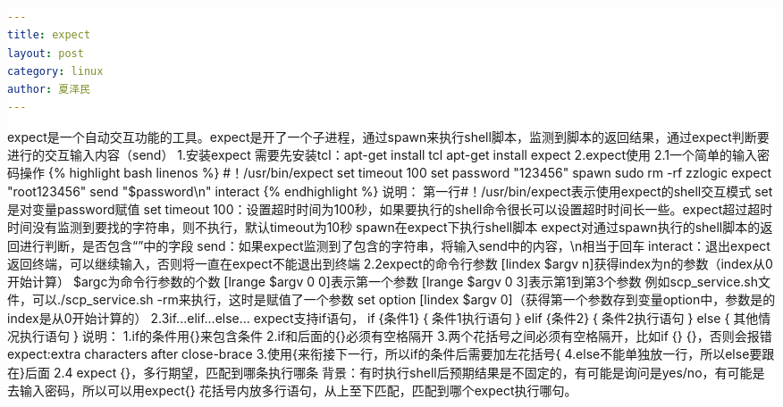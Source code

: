 ```yaml
---
title: expect
layout: post
category: linux
author: 夏泽民
---
```

expect是一个自动交互功能的工具。expect是开了一个子进程，通过spawn来执行shell脚本，监测到脚本的返回结果，通过expect判断要进行的交互输入内容（send）
1.安装expect 
需要先安装tcl：apt-get install tcl
apt-get install expect
2.expect使用
2.1一个简单的输入密码操作
{% highlight bash linenos %}
 #！/usr/bin/expect
set timeout 100
set password "123456"
spawn sudo rm -rf zzlogic
expect "root123456"
send "$password\n"
interact
{% endhighlight %}
说明：
第一行#！/usr/bin/expect表示使用expect的shell交互模式
set是对变量password赋值
set timeout 100：设置超时时间为100秒，如果要执行的shell命令很长可以设置超时时间长一些。expect超过超时时间没有监测到要找的字符串，则不执行，默认timeout为10秒
spawn在expect下执行shell脚本
expect对通过spawn执行的shell脚本的返回进行判断，是否包含“”中的字段
send：如果expect监测到了包含的字符串，将输入send中的内容，\n相当于回车
interact：退出expect返回终端，可以继续输入，否则将一直在expect不能退出到终端
2.2expect的命令行参数
[lindex $argv n]获得index为n的参数（index从0开始计算）
$argc为命令行参数的个数
[lrange $argv 0 0]表示第一个参数
[lrange $argv 0 3]表示第1到第3个参数
例如scp_service.sh文件，可以./scp_service.sh -rm来执行，这时是赋值了一个参数
set option  [lindex $argv 0]（获得第一个参数存到变量option中，参数是的index是从0开始计算的）
2.3if...elif...else...
expect支持if语句，
if {条件1} {
     条件1执行语句
} elif {条件2} {
     条件2执行语句
} else {
     其他情况执行语句
}
说明：
1.if的条件用{}来包含条件
2.if和后面的{}必须有空格隔开
3.两个花括号之间必须有空格隔开，比如if {} {}，否则会报错 expect:extra characters after close-brace
3.使用{来衔接下一行，所以if的条件后需要加左花括号{
4.else不能单独放一行，所以else要跟在}后面
2.4 expect {}，多行期望，匹配到哪条执行哪条
背景：有时执行shell后预期结果是不固定的，有可能是询问是yes/no，有可能是去输入密码，所以可以用expect{}
花括号内放多行语句，从上至下匹配，匹配到哪个expect执行哪句。
